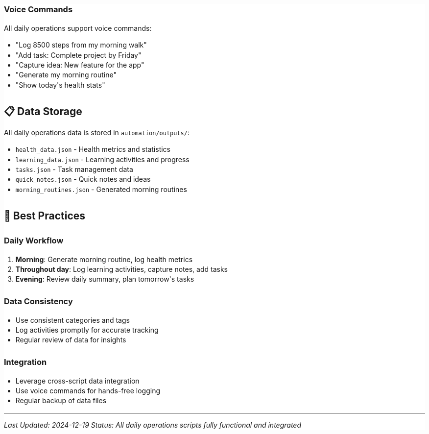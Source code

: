 ### Voice Commands
All daily operations support voice commands:
- "Log 8500 steps from my morning walk"
- "Add task: Complete project by Friday"
- "Capture idea: New feature for the app"
- "Generate my morning routine"
- "Show today's health stats"

## 📋 Data Storage

All daily operations data is stored in `automation/outputs/`:

- `health_data.json` - Health metrics and statistics
- `learning_data.json` - Learning activities and progress
- `tasks.json` - Task management data
- `quick_notes.json` - Quick notes and ideas
- `morning_routines.json` - Generated morning routines

## 🎯 Best Practices

### Daily Workflow
1. **Morning**: Generate morning routine, log health metrics
2. **Throughout day**: Log learning activities, capture notes, add tasks
3. **Evening**: Review daily summary, plan tomorrow's tasks

### Data Consistency
- Use consistent categories and tags
- Log activities promptly for accurate tracking
- Regular review of data for insights

### Integration
- Leverage cross-script data integration
- Use voice commands for hands-free logging
- Regular backup of data files

---

*Last Updated: 2024-12-19*
*Status: All daily operations scripts fully functional and integrated*
